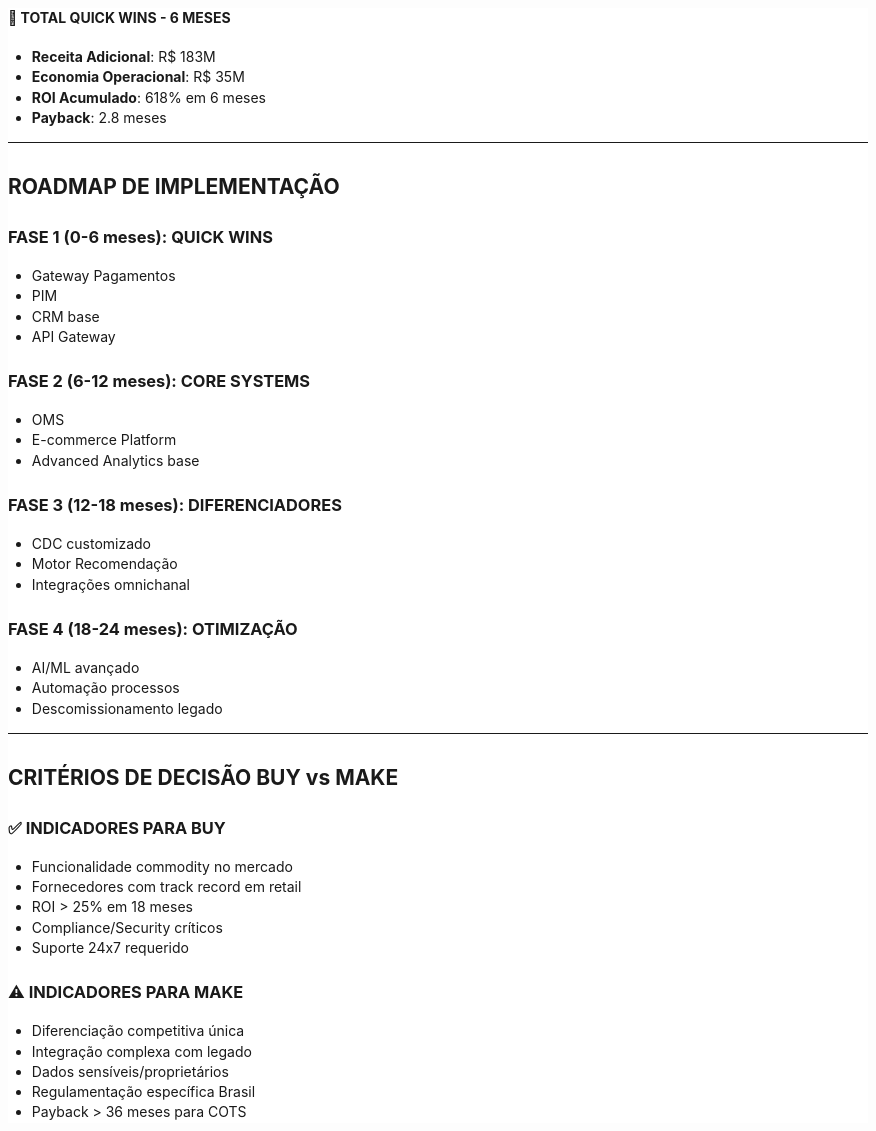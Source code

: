 #### **🎯 TOTAL QUICK WINS - 6 MESES**

*   **Receita Adicional**: R$ 183M
*   **Economia Operacional**: R$ 35M
*   **ROI Acumulado**: 618% em 6 meses
*   **Payback**: 2.8 meses

* * *

ROADMAP DE IMPLEMENTAÇÃO
------------------------

### **FASE 1 (0-6 meses): QUICK WINS**

*   Gateway Pagamentos
*   PIM
*   CRM base
*   API Gateway

### **FASE 2 (6-12 meses): CORE SYSTEMS**

*   OMS
*   E-commerce Platform
*   Advanced Analytics base

### **FASE 3 (12-18 meses): DIFERENCIADORES**

*   CDC customizado
*   Motor Recomendação
*   Integrações omnichanal

### **FASE 4 (18-24 meses): OTIMIZAÇÃO**

*   AI/ML avançado
*   Automação processos
*   Descomissionamento legado

* * *

CRITÉRIOS DE DECISÃO BUY vs MAKE
--------------------------------

### ✅ **INDICADORES PARA BUY**

*   Funcionalidade commodity no mercado
*   Fornecedores com track record em retail
*   ROI > 25% em 18 meses
*   Compliance/Security críticos
*   Suporte 24x7 requerido

### ⚠️ **INDICADORES PARA MAKE**

*   Diferenciação competitiva única
*   Integração complexa com legado
*   Dados sensíveis/proprietários
*   Regulamentação específica Brasil
*   Payback > 36 meses para COTS
